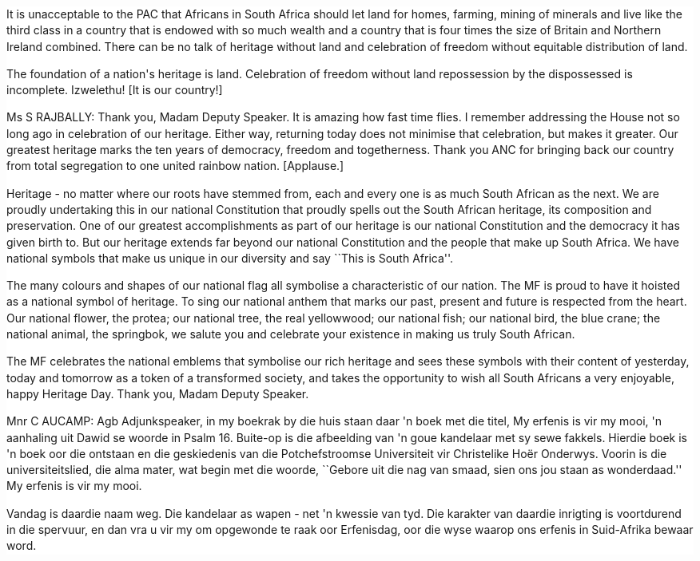 It is unacceptable to the PAC that Africans in South Africa should let  land
for homes, farming, mining of minerals and live like the third  class  in  a
country that is endowed with so much wealth  and  a  country  that  is  four
times the size of Britain and Northern Ireland combined.  There  can  be  no
talk of heritage without land and celebration of freedom  without  equitable
distribution of land.

The foundation of a  nation's  heritage  is  land.  Celebration  of  freedom
without land repossession by the dispossessed is incomplete. Izwelethu!  [It
is our country!]

Ms S RAJBALLY: Thank you, Madam Deputy Speaker. It is amazing how fast  time
flies. I remember addressing the House not so long  ago  in  celebration  of
our  heritage.  Either  way,  returning  today  does   not   minimise   that
celebration, but makes it greater.  Our  greatest  heritage  marks  the  ten
years of democracy, freedom and togetherness. Thank  you  ANC  for  bringing
back our country from  total  segregation  to  one  united  rainbow  nation.
[Applause.]

Heritage - no matter where our roots have stemmed from, each and  every  one
is as much South African as the next. We are  proudly  undertaking  this  in
our  national  Constitution  that  proudly  spells  out  the  South  African
heritage,  its  composition  and   preservation.   One   of   our   greatest
accomplishments as part of our heritage is  our  national  Constitution  and
the democracy it has given birth to. But our  heritage  extends  far  beyond
our national Constitution and the people that make up South Africa. We  have
national symbols that make us unique in our  diversity  and  say  ``This  is
South Africa''.

The  many  colours  and  shapes  of  our  national  flag  all  symbolise   a
characteristic of our nation. The MF is  proud  to  have  it  hoisted  as  a
national symbol of heritage. To sing our  national  anthem  that  marks  our
past, present and future is respected from the heart. Our  national  flower,
the protea; our national tree, the real yellowwood; our national  fish;  our
national bird, the blue  crane;  the  national  animal,  the  springbok,  we
salute you and celebrate your existence in making us truly South African.

The MF celebrates the national emblems that symbolise our rich heritage  and
sees these symbols with their content of yesterday, today and tomorrow as  a
token of a transformed society, and takes the opportunity to wish all  South
Africans a very enjoyable, happy  Heritage  Day.  Thank  you,  Madam  Deputy
Speaker.

Mnr C AUCAMP: Agb Adjunkspeaker, in my boekrak by die  huis  staan  daar  'n
boek met die titel, My erfenis is vir my mooi, 'n  aanhaling  uit  Dawid  se
woorde in Psalm 16. Buite-op is die afbeelding van 'n goue kandelaar met  sy
sewe fakkels. Hierdie boek is 'n boek oor die ontstaan  en  die  geskiedenis
van die Potchefstroomse Universiteit vir Christelike Hoër  Onderwys.  Voorin
is die  universiteitslied,  die  alma  mater,  wat  begin  met  die  woorde,
``Gebore uit die nag van smaad, sien  ons  jou  staan  as  wonderdaad.''  My
erfenis is vir my mooi.

Vandag is daardie naam weg. Die kandelaar as wapen  -  net  'n  kwessie  van
tyd. Die karakter van daardie inrigting is voortdurend in die  spervuur,  en
dan vra u vir my om opgewonde te raak oor Erfenisdag, oor  die  wyse  waarop
ons erfenis in Suid-Afrika bewaar word.
